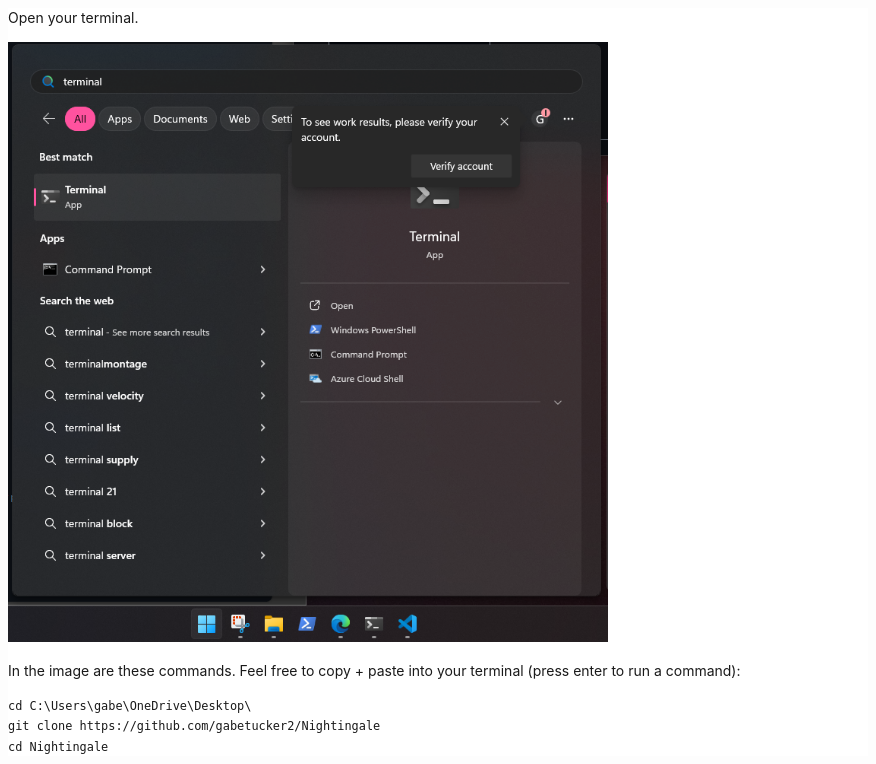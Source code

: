 Open your terminal.

<img src="images/tutorial2.png" width="600"/>

In the image are these commands.  Feel free to copy + paste into your terminal (press enter to run a command):

```
cd C:\Users\gabe\OneDrive\Desktop\
git clone https://github.com/gabetucker2/Nightingale
cd Nightingale
```
